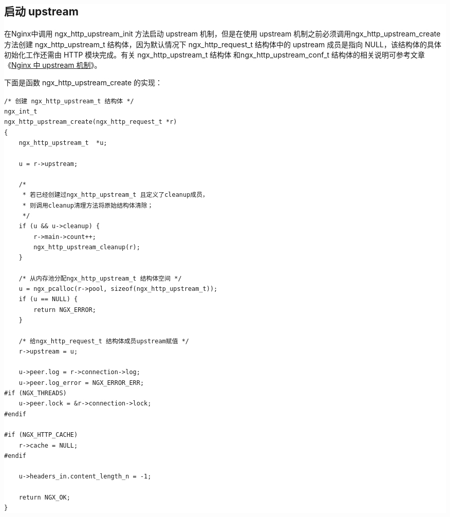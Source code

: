 ## 启动 upstream


在Nginx中调用 ngx_http_upstream_init 方法启动 upstream 机制，但是在使用 upstream 机制之前必须调用ngx_http_upstream_create 方法创建 ngx_http_upstream_t 结构体，因为默认情况下 ngx_http_request_t 结构体中的 upstream 成员是指向 NULL，该结构体的具体初始化工作还需由 HTTP 模块完成。有关 ngx_http_upstream_t 结构体 和ngx_http_upstream_conf_t 结构体的相关说明可参考文章《[Nginx 中 upstream 机制][ref01]》。


[ref01]:http://blog.csdn.net/chenhanzhun/article/details/42680343


下面是函数 ngx_http_upstream_create 的实现：


```
/* 创建 ngx_http_upstream_t 结构体 */
ngx_int_t
ngx_http_upstream_create(ngx_http_request_t *r)
{
    ngx_http_upstream_t  *u;

    u = r->upstream;

    /*
     * 若已经创建过ngx_http_upstream_t 且定义了cleanup成员，
     * 则调用cleanup清理方法将原始结构体清除；
     */
    if (u && u->cleanup) {
        r->main->count++;
        ngx_http_upstream_cleanup(r);
    }

    /* 从内存池分配ngx_http_upstream_t 结构体空间 */
    u = ngx_pcalloc(r->pool, sizeof(ngx_http_upstream_t));
    if (u == NULL) {
        return NGX_ERROR;
    }

    /* 给ngx_http_request_t 结构体成员upstream赋值 */
    r->upstream = u;

    u->peer.log = r->connection->log;
    u->peer.log_error = NGX_ERROR_ERR;
#if (NGX_THREADS)
    u->peer.lock = &r->connection->lock;
#endif

#if (NGX_HTTP_CACHE)
    r->cache = NULL;
#endif

    u->headers_in.content_length_n = -1;

    return NGX_OK;
}
```

